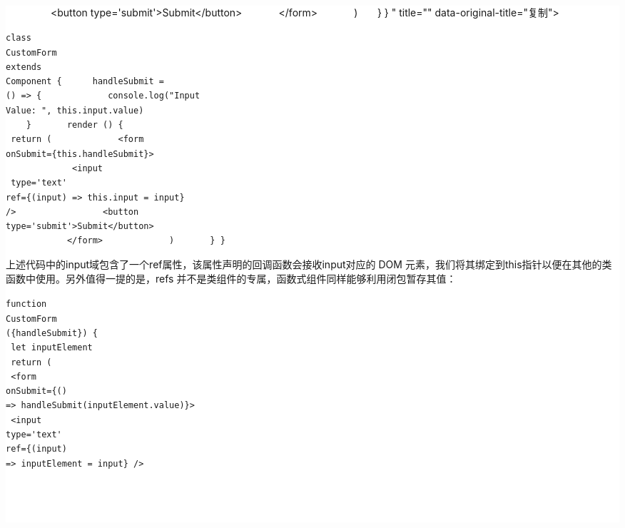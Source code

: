 &#xA0;&#xA0; &#xA0;&#xA0;&#xA0; &#xA0;&#xA0;&#xA0; &#xA0;&#xA0;&#xA0; &#xA0;&lt;button type=&apos;submit&apos;&gt;Submit&lt;/button&gt;
&#xA0;&#xA0; &#xA0;&#xA0;&#xA0; &#xA0;&#xA0;&#xA0; &#xA0;&lt;/form&gt;&#xA0;&#xA0;&#xA0;&#xA0;
&#xA0;&#xA0; &#xA0;&#xA0;&#xA0; &#xA0;)&#xA0;&#xA0;
&#xA0;&#xA0; &#xA0;}
}
" title="" data-original-title="&#x590D;&#x5236;"></span> <span type="button" class="saveToNote code-tool" data-toggle="tooltip" data-placement="top" title="" data-original-title="&#x653E;&#x8FDB;&#x7B14;&#x8BB0;"></span></div></div><pre class="hljs scala"><code><span class="hljs-class"><span class="hljs-keyword">class</span> <span class="hljs-title">CustomForm</span> <span class="hljs-keyword">extends</span> <span class="hljs-title">Component</span> </span>{&#xA0;
&#xA0;&#xA0; &#xA0;handleSubmit = () =&gt; {&#xA0;&#xA0;&#xA0;&#xA0;
&#xA0;&#xA0; &#xA0;&#xA0;&#xA0; &#xA0;console.log(<span class="hljs-string">&quot;Input Value: &quot;</span>, <span class="hljs-keyword">this</span>.input.value)&#xA0;&#xA0;
&#xA0;&#xA0; &#xA0;}&#xA0;&#xA0;
&#xA0;&#xA0; &#xA0;render () {&#xA0;&#xA0;&#xA0;
&#xA0;&#xA0; &#xA0;&#xA0;&#xA0; &#xA0;<span class="hljs-keyword">return</span> (
&#xA0;&#xA0; &#xA0;&#xA0;&#xA0; &#xA0;&#xA0;&#xA0; &#xA0;&lt;form onSubmit={<span class="hljs-keyword">this</span>.handleSubmit}&gt;
&#xA0;&#xA0; &#xA0;&#xA0;&#xA0; &#xA0;&#xA0;&#xA0; &#xA0;&#xA0;&#xA0; &#xA0;&lt;input &#xA0;<span class="hljs-class"><span class="hljs-keyword">type</span></span>=<span class="hljs-symbol">&apos;tex</span>t&apos; ref={(input) =&gt; <span class="hljs-keyword">this</span>.input = input} /&gt;
&#xA0;&#xA0; &#xA0;&#xA0;&#xA0; &#xA0;&#xA0;&#xA0; &#xA0;&#xA0;&#xA0; &#xA0;&lt;button <span class="hljs-class"><span class="hljs-keyword">type</span></span>=<span class="hljs-symbol">&apos;submi</span>t&apos;&gt;<span class="hljs-type">Submit</span>&lt;/button&gt;
&#xA0;&#xA0; &#xA0;&#xA0;&#xA0; &#xA0;&#xA0;&#xA0; &#xA0;&lt;/form&gt;&#xA0;&#xA0;&#xA0;&#xA0;
&#xA0;&#xA0; &#xA0;&#xA0;&#xA0; &#xA0;)&#xA0;&#xA0;
&#xA0;&#xA0; &#xA0;}
}
</code></pre><p>&#x4E0A;&#x8FF0;&#x4EE3;&#x7801;&#x4E2D;&#x7684;input&#x57DF;&#x5305;&#x542B;&#x4E86;&#x4E00;&#x4E2A;ref&#x5C5E;&#x6027;&#xFF0C;&#x8BE5;&#x5C5E;&#x6027;&#x58F0;&#x660E;&#x7684;&#x56DE;&#x8C03;&#x51FD;&#x6570;&#x4F1A;&#x63A5;&#x6536;input&#x5BF9;&#x5E94;&#x7684; DOM &#x5143;&#x7D20;&#xFF0C;&#x6211;&#x4EEC;&#x5C06;&#x5176;&#x7ED1;&#x5B9A;&#x5230;this&#x6307;&#x9488;&#x4EE5;&#x4FBF;&#x5728;&#x5176;&#x4ED6;&#x7684;&#x7C7B;&#x51FD;&#x6570;&#x4E2D;&#x4F7F;&#x7528;&#x3002;&#x53E6;&#x5916;&#x503C;&#x5F97;&#x4E00;&#x63D0;&#x7684;&#x662F;&#xFF0C;refs &#x5E76;&#x4E0D;&#x662F;&#x7C7B;&#x7EC4;&#x4EF6;&#x7684;&#x4E13;&#x5C5E;&#xFF0C;&#x51FD;&#x6570;&#x5F0F;&#x7EC4;&#x4EF6;&#x540C;&#x6837;&#x80FD;&#x591F;&#x5229;&#x7528;&#x95ED;&#x5305;&#x6682;&#x5B58;&#x5176;&#x503C;&#xFF1A;</p><div class="widget-codetool" style="display:none"><div class="widget-codetool--inner"><span class="selectCode code-tool" data-toggle="tooltip" data-placement="top" title="" data-original-title="&#x5168;&#x9009;"></span> <span type="button" class="copyCode code-tool" data-toggle="tooltip" data-placement="top" data-clipboard-text="function CustomForm ({handleSubmit}) {&#xA0;
&#xA0;&#xA0; &#xA0;let inputElement&#xA0;&#xA0;
&#xA0;&#xA0; &#xA0;return (
&#xA0;&#xA0; &#xA0;&#xA0;&#xA0; &#xA0;&lt;form onSubmit={() =&gt; handleSubmit(inputElement.value)}&gt;
&#xA0;&#xA0; &#xA0;&#xA0;&#xA0; &#xA0;&#xA0;&#xA0; &#xA0;&lt;input type=&apos;text&apos; ref={(input) =&gt; inputElement = input} /&gt;
&#xA0;&#xA0; &#xA0;&#xA0;&#xA0; &#xA0;&#xA0;&#xA0; &#xA0;&lt;button type=&apos;submit&apos;&gt;Submit&lt;/button&gt;&lt;/form&gt;&#xA0;
&#xA0;&#xA0; &#xA0;&#xA0;&#xA0; ) 
}" title="" data-original-title="&#x590D;&#x5236;"></span> <span type="button" class="saveToNote code-tool" data-toggle="tooltip" data-placement="top" title="" data-original-title="&#x653E;&#x8FDB;&#x7B14;&#x8BB0;"></span></div></div><pre class="hljs javascript"><code><span class="hljs-function"><span class="hljs-keyword">function</span> <span class="hljs-title">CustomForm</span> (<span class="hljs-params">{handleSubmit}</span>) </span>{&#xA0;
&#xA0;&#xA0; &#xA0;<span class="hljs-keyword">let</span> inputElement&#xA0;&#xA0;
&#xA0;&#xA0; &#xA0;<span class="hljs-keyword">return</span> (
&#xA0;&#xA0; &#xA0;&#xA0;&#xA0; &#xA0;<span class="xml"><span class="hljs-tag">&lt;<span class="hljs-name">form</span> <span class="hljs-attr">onSubmit</span>=<span class="hljs-string">{()</span> =&gt;</span> handleSubmit(inputElement.value)}&gt;
&#xA0;&#xA0; &#xA0;&#xA0;&#xA0; &#xA0;&#xA0;&#xA0; &#xA0;<span class="hljs-tag">&lt;<span class="hljs-name">input</span> <span class="hljs-attr">type</span>=<span class="hljs-string">&apos;text&apos;</span> <span class="hljs-attr">ref</span>=<span class="hljs-string">{(input)</span> =&gt;</span> inputElement = input} /&gt;